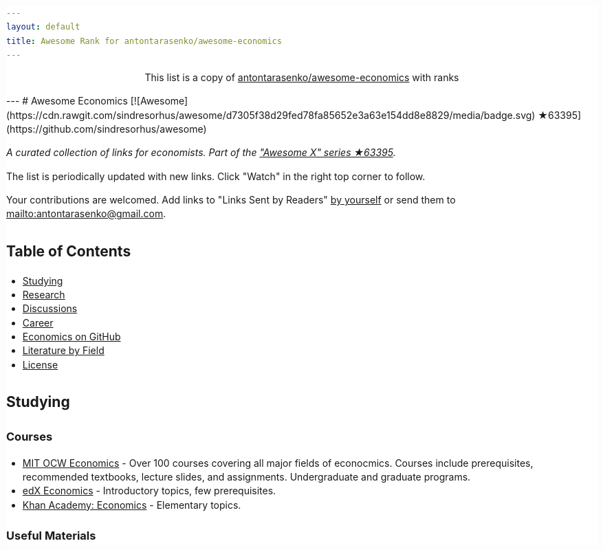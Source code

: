 ```yaml
---
layout: default
title: Awesome Rank for antontarasenko/awesome-economics
---
```


<p align="center">
	This list is a copy of <a href="https://github.com/antontarasenko/awesome-economics">antontarasenko/awesome-economics</a> with ranks
</p>
---
# Awesome Economics [![Awesome](https://cdn.rawgit.com/sindresorhus/awesome/d7305f38d29fed78fa85652e3a63e154dd8e8829/media/badge.svg) ★63395](https://github.com/sindresorhus/awesome)

*A curated collection of links for economists. Part of the ["Awesome X" series ★63395](https://github.com/sindresorhus/awesome).*

The list is periodically updated with new links. Click "Watch" in the right top corner to follow.

Your contributions are welcomed. Add links to "Links Sent by Readers" [by yourself](https://github.com/antontarasenko/awesome-economics/blob/master/contributing.md) or send them to <mailto:antontarasenko@gmail.com>.

## Table of Contents

* [Studying](#studying)
* [Research](#research)
* [Discussions](#discussions)
* [Career](#career)
* [Economics on GitHub](#economics-on-github)
* [Literature by Field](#literature-by-field)
* [License](#license)


## Studying

### Courses

* [MIT OCW Economics](http://ocw.mit.edu/courses/economics/) - Over 100 courses covering all major fields of econocmics. Courses include prerequisites, recommended textbooks, lecture slides, and assignments. Undergraduate and graduate programs.
* [edX Economics](https://www.edx.org/course/subject/economics-finance) - Introductory topics, few prerequisites.
* [Khan Academy: Economics](https://www.khanacademy.org/economics-finance-domain) - Elementary topics.

### Useful Materials
